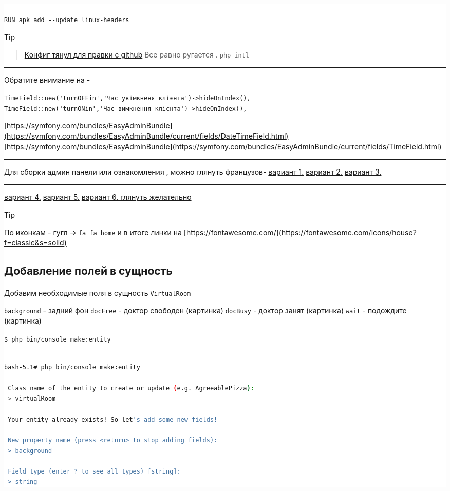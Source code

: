 ```
  
RUN apk add --update linux-headers
```
>[!tip]
>>[Конфиг тянул для правки c github](https://gist.github.com/evansims/280d63378c9f422f7b5d72e6d16f3806)
>>Все равно ругается . `php intl`

---

Обратите внимание на - 
```
TimeField::new('turnOFFin','Час увімкненя клієнта')->hideOnIndex(),  
TimeField::new('turnONin','Час вимкнення клієнта')->hideOnIndex(),
```

[https://symfony.com/bundles/EasyAdminBundle](https://symfony.com/bundles/EasyAdminBundle/current/fields/DateTimeField.html)
[https://symfony.com/bundles/EasyAdminBundle](https://symfony.com/bundles/EasyAdminBundle/current/fields/TimeField.html)

---


Для сборки админ панели или ознакомления , можно глянуть французов-
[вариант 1.](https://www.youtube.com/watch?v=LVK0VQGtJR8&ab_channel=D%C3%A9veloppeurMuscl%C3%A9)
[вариант 2.](https://www.youtube.com/watch?v=6T8d1HFDaBk&ab_channel=D%C3%A9veloppeurMuscl%C3%A9)
[вариант 3.](https://www.youtube.com/watch?v=ze6XJTACo1s&ab_channel=Pentiminax)

---

[вариант 4.](https://www.youtube.com/watch?v=BbbZOdsMMg0&list=PLrVW8QdFhIiA1da1zOhnhmAMqYoeyGKxV&index=4&ab_channel=DavidEntraide)
[вариант 5.](https://www.youtube.com/@developpeur.muscle/videos)
[вариант 6.  глянуть желательно](https://www.youtube.com/watch?v=4dmsUalc5Ds&ab_channel=YoanDev)

>[!tip]
>По иконкам - гугл -> `fa fa home` и в итоге линки на [https://fontawesome.com/](https://fontawesome.com/icons/house?f=classic&s=solid)


## Добавление полей в сущность 

Добавим необходимые поля в сущность `VirtualRoom`

`background` - задний фон
`docFree` - доктор свободен (картинка)
`docBusy` - доктор занят (картинка)
`wait` -  подождите (картинка)

````
$ php bin/console make:entity
````

```bash

bash-5.1# php bin/console make:entity

 Class name of the entity to create or update (e.g. AgreeablePizza):
 > virtualRoom

 Your entity already exists! So let's add some new fields!

 New property name (press <return> to stop adding fields):
 > background

 Field type (enter ? to see all types) [string]:
 > string

```